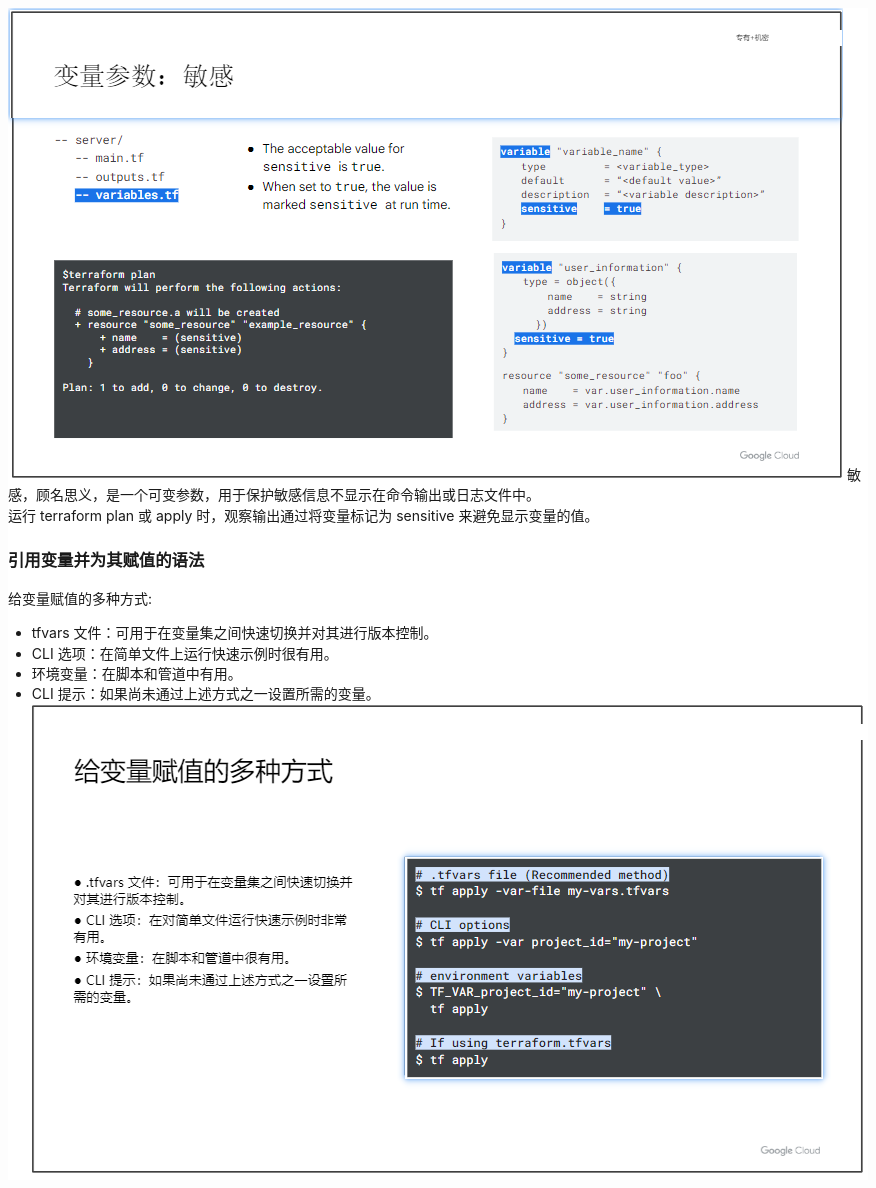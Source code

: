 ![](../images/terraform-var-sensitive.png)
敏感，顾名思义，是一个可变参数，用于保护敏感信息不显示在命令输出或日志文件中。  
运行 terraform plan 或 apply 时，观察输出通过将变量标记为 sensitive 来避免显示变量的值。

### 引用变量并为其赋值的语法
给变量赋值的多种方式:
* tfvars 文件：可用于在变量集之间快速切换并对其进行版本控制。
* CLI 选项：在简单文件上运行快速示例时很有用。
* 环境变量：在脚本和管道中有用。
* CLI 提示：如果尚未通过上述方式之一设置所需的变量。
![](../images/terraform-var-assign.png)
